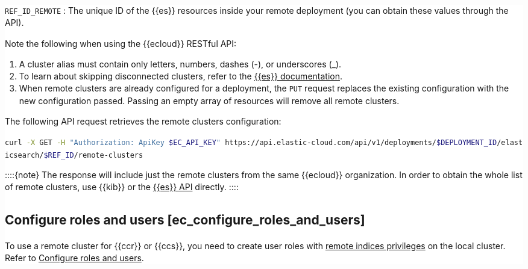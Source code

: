 `REF_ID_REMOTE`
:   The unique ID of the {{es}} resources inside your remote deployment (you can obtain these values through the API).

Note the following when using the {{ecloud}} RESTful API:

1. A cluster alias must contain only letters, numbers, dashes (-), or underscores (_).
2. To learn about skipping disconnected clusters, refer to the [{{es}} documentation](/solutions/search/cross-cluster-search.md#skip-unavailable-clusters).
3. When remote clusters are already configured for a deployment, the `PUT` request replaces the existing configuration with the new configuration passed. Passing an empty array of resources will remove all remote clusters.

The following API request retrieves the remote clusters configuration:

```sh
curl -X GET -H "Authorization: ApiKey $EC_API_KEY" https://api.elastic-cloud.com/api/v1/deployments/$DEPLOYMENT_ID/elasticsearch/$REF_ID/remote-clusters
```

::::{note}
The response will include just the remote clusters from the same {{ecloud}} organization. In order to obtain the whole list of remote clusters, use {{kib}} or the [{{es}} API](https://www.elastic.co/docs/api/doc/elasticsearch/operation/operation-cluster-remote-info) directly.
::::

## Configure roles and users [ec_configure_roles_and_users]

To use a remote cluster for {{ccr}} or {{ccs}}, you need to create user roles with [remote indices privileges](../users-roles/cluster-or-deployment-auth/role-structure.md#roles-remote-indices-priv) on the local cluster. Refer to [Configure roles and users](remote-clusters-api-key.md#remote-clusters-privileges-api-key).

